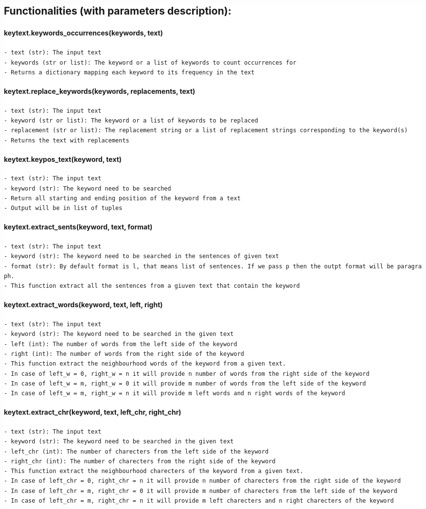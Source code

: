 ## Functionalities (with parameters description):

#### keytext.keywords_occurrences(keywords, text)
	- text (str): The input text
	- keywords (str or list): The keyword or a list of keywords to count occurrences for
	- Returns a dictionary mapping each keyword to its frequency in the text

#### keytext.replace_keywords(keywords, replacements, text)
	- text (str): The input text
	- keyword (str or list): The keyword or a list of keywords to be replaced
	- replacement (str or list): The replacement string or a list of replacement strings corresponding to the keyword(s)
	- Returns the text with replacements

#### keytext.keypos_text(keyword, text)
	- text (str): The input text
	- keyword (str): The keyword need to be searched
	- Return all starting and ending position of the keyword from a text
	- Output will be in list of tuples

#### keytext.extract_sents(keyword, text, format)
	- text (str): The input text
	- keyword (str): The keyword need to be searched in the sentences of given text
	- format (str): By default format is l, that means list of sentences. If we pass p then the outpt format will be paragraph.
	- This function extract all the sentences from a giuven text that contain the keyword
    
#### keytext.extract_words(keyword, text, left, right)
	- text (str): The input text
	- keyword (str): The keyword need to be searched in the given text
	- left (int): The number of words from the left side of the keyword
	- right (int): The number of words from the right side of the keyword
	- This function extract the neighbourhood words of the keyword from a given text.
	- In case of left_w = 0, right_w = n it will provide n number of words from the right side of the keyword
	- In case of left_w = m, right_w = 0 it will provide m number of words from the left side of the keyword
	- In case of left_w = m, right_w = n it will provide m left words and n right words of the keyword
    
#### keytext.extract_chr(keyword, text, left_chr, right_chr)
	- text (str): The input text
	- keyword (str): The keyword need to be searched in the given text
	- left_chr (int): The number of charecters from the left side of the keyword
	- right_chr (int): The number of charecters from the right side of the keyword
	- This function extract the neighbourhood charecters of the keyword from a given text.
	- In case of left_chr = 0, right_chr = n it will provide n number of charecters from the right side of the keyword
	- In case of left_chr = m, right_chr = 0 it will provide m number of charecters from the left side of the keyword
	- In case of left_chr = m, right_chr = n it will provide m left charecters and n right charecters of the keyword
